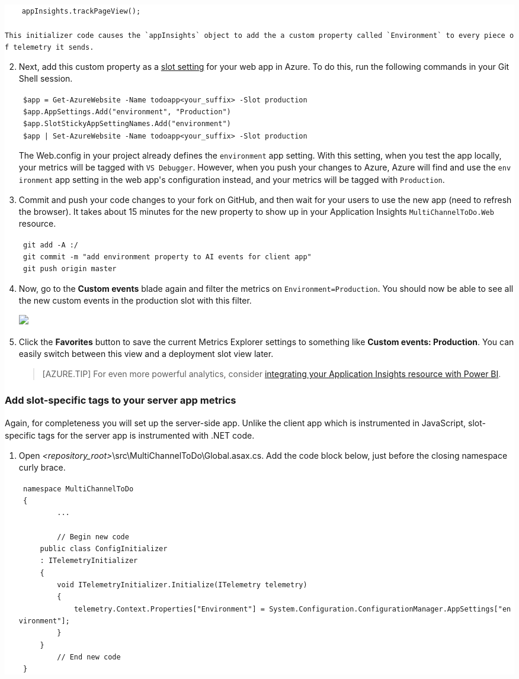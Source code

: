         appInsights.trackPageView();

    This initializer code causes the `appInsights` object to add the a custom property called `Environment` to every piece of telemetry it sends.

2. Next, add this custom property as a [slot setting](/documentation/articles/web-sites-staged-publishing#AboutConfiguration) for your web app in Azure. To do this, run the following commands in your Git Shell session.

        $app = Get-AzureWebsite -Name todoapp<your_suffix> -Slot production
        $app.AppSettings.Add("environment", "Production")
        $app.SlotStickyAppSettingNames.Add("environment")
        $app | Set-AzureWebsite -Name todoapp<your_suffix> -Slot production

    The Web.config in your project already defines the `environment` app setting. With this setting, when you test the app locally, your metrics will be tagged with `VS Debugger`. However, when you push your changes to Azure, Azure will find and use the `environment` app setting in the web app's configuration instead, and your metrics will be tagged with `Production`.

3. Commit and push your code changes to your fork on GitHub, and then wait for your users to use the new app (need to refresh the browser). It takes about 15 minutes for the new property to show up in your Application Insights `MultiChannelToDo.Web` resource.

        git add -A :/
        git commit -m "add environment property to AI events for client app"
        git push origin master

4. Now, go to the **Custom events** blade again and filter the metrics on `Environment=Production`. You should now be able to see all the new custom events in the production slot with this filter.

    ![](./media/app-service-web-test-in-production-controlled-test-flight/05-filter-on-production-environment.png)

5. Click the **Favorites** button to save the current Metrics Explorer settings to something like **Custom events: Production**. You can easily switch between this view and a deployment slot view later.

    > [AZURE.TIP] For even more powerful analytics, consider [integrating your Application Insights resource with Power BI](/documentation/articles/app-insights-export-power-bi).

### Add slot-specific tags to your server app metrics
Again, for completeness you will set up the server-side app. Unlike the client app which is instrumented in JavaScript, slot-specific tags for the server app is instrumented with .NET code.

1. Open *&lt;repository_root>*\src\MultiChannelToDo\Global.asax.cs. Add the code block below, just before the closing namespace curly brace.

		namespace MultiChannelToDo
		{
				...

				// Begin new code
		    public class ConfigInitializer
		    : ITelemetryInitializer
		    {
		        void ITelemetryInitializer.Initialize(ITelemetry telemetry)
		        {
		            telemetry.Context.Properties["Environment"] = System.Configuration.ConfigurationManager.AppSettings["environment"];
		        }
		    }
				// End new code
		}
